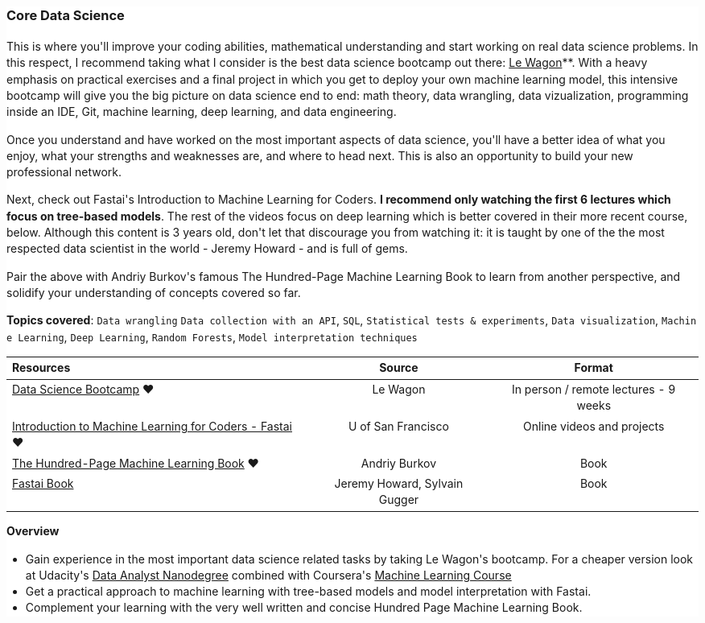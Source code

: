 ### Core Data Science

This is where you'll improve your coding abilities, mathematical understanding and start working on real data science problems. In this respect, I recommend taking what I consider is the best data science bootcamp out there: [Le Wagon](https://www.lewagon.com/data-science-course/full-time)**. With a heavy emphasis on practical exercises and a final project in which you get to deploy your own machine learning model, this intensive bootcamp will give you the big picture on data science end to end: math theory, data wrangling, data vizualization, programming inside an IDE, Git, machine learning, deep learning, and data engineering. 

Once you understand and have worked on the most important aspects of data science, you'll have a better idea of what you enjoy, what your strengths and weaknesses are, and where to head next. This is also an opportunity to build your new professional network. 

Next, check out Fastai's Introduction to Machine Learning for Coders. **I recommend only watching the first 6 lectures which focus on tree-based models**. The rest of the videos focus on deep learning which is better covered in their more recent course, below. Although this content is 3 years old, don't let that discourage you from watching it: it is taught by one of the the most respected data scientist in the world - Jeremy Howard - and is full of gems.   

Pair the above with Andriy Burkov's famous The Hundred-Page Machine Learning Book to learn from another perspective, and solidify your understanding of concepts covered so far. 

**Topics covered**:
`Data wrangling`
`Data collection with an API`,
`SQL`,
`Statistical tests & experiments`,
`Data visualization`,
`Machine Learning`,
`Deep Learning`,
`Random Forests`,
`Model interpretation techniques`

Resources | Source | Format 
:-- | :--: | :--: 
[Data Science Bootcamp](https://www.lewagon.com/data-science-course/full-time) ❤️ | Le Wagon | In person / remote lectures - 9 weeks
[Introduction to Machine Learning for Coders - Fastai](http://course18.fast.ai/ml)  ❤️ | U of San Francisco | Online videos and projects
[The Hundred-Page Machine Learning Book](http://themlbook.com/) ❤️ | Andriy Burkov | Book
[Fastai Book](https://github.com/fastai/fastbook) | Jeremy Howard, Sylvain Gugger | Book


**Overview**
- Gain experience in the most important data science related tasks by taking Le Wagon's bootcamp. For a cheaper version look at Udacity's [Data Analyst Nanodegree](https://www.udacity.com/course/data-analyst-nanodegree--nd002) combined with Coursera's [Machine Learning Course](https://www.coursera.org/learn/machine-learning#syllabus)
- Get a practical approach to machine learning with tree-based models and model interpretation with Fastai.
- Complement your learning with the very well written and concise Hundred Page Machine Learning Book.  
